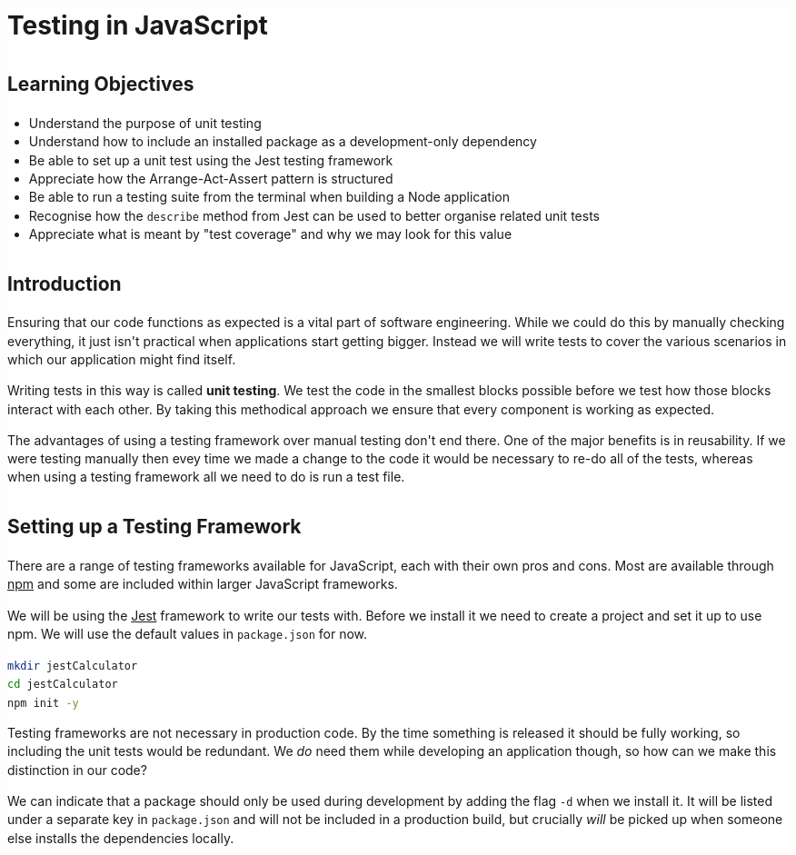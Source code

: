 # Testing in JavaScript

## Learning Objectives

* Understand the purpose of unit testing
* Understand how to include an installed package as a development-only dependency
* Be able to set up a unit test using the Jest testing framework
* Appreciate how the Arrange-Act-Assert pattern is structured
* Be able to run a testing suite from the terminal when building a Node application
* Recognise how the `describe` method from Jest can be used to better organise related unit tests
* Appreciate what is meant by "test coverage" and why we may look for this value

## Introduction

Ensuring that our code functions as expected is a vital part of software engineering. While we could do this by manually checking everything, it just isn't practical when applications start getting bigger. Instead we will write tests to cover the various scenarios in which our application might find itself.

Writing tests in this way is called **unit testing**. We test the code in the smallest blocks possible before we test how those blocks interact with each other. By taking this methodical approach we ensure that every component is working as expected.

The advantages of using a testing framework over manual testing don't end there. One of the major benefits is in reusability. If we were testing manually then evey time we made a change to the code it would be necessary to re-do all of the tests, whereas when using a testing framework all we need to do is run a test file.

## Setting up a Testing Framework

There are a range of testing frameworks available for JavaScript, each with their own pros and cons. Most are available through [npm](https://www.npmjs.com/) and some are included within larger JavaScript frameworks.

We will be using the [Jest](https://jestjs.io/) framework to write our tests with. Before we install it we need to create a project and set it up to use npm. We will use the default values in `package.json` for now.

```sh title="Terminal"
mkdir jestCalculator
cd jestCalculator
npm init -y
```

Testing frameworks are not necessary in production code. By the time something is released it should be fully working, so including the unit tests would be redundant. We _do_ need them while developing an application though, so how can we make this distinction in our code?

We can indicate that a package should only be used during development by adding the flag `-d` when we install it. It will be listed under a separate key in `package.json` and will not be included in a production build, but crucially _will_ be picked up when someone else installs the dependencies locally.
